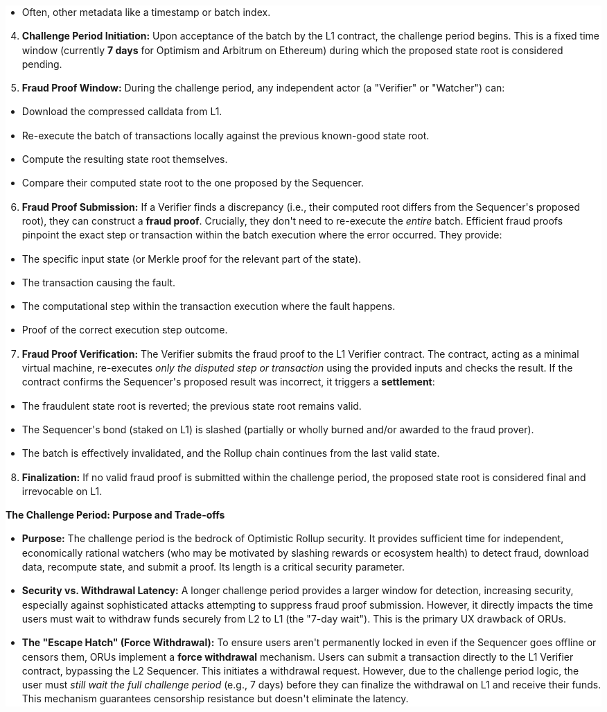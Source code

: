 *   Often, other metadata like a timestamp or batch index.

4.  **Challenge Period Initiation:** Upon acceptance of the batch by the L1 contract, the challenge period begins. This is a fixed time window (currently **7 days** for Optimism and Arbitrum on Ethereum) during which the proposed state root is considered pending.

5.  **Fraud Proof Window:** During the challenge period, any independent actor (a "Verifier" or "Watcher") can:

*   Download the compressed calldata from L1.

*   Re-execute the batch of transactions locally against the previous known-good state root.

*   Compute the resulting state root themselves.

*   Compare their computed state root to the one proposed by the Sequencer.

6.  **Fraud Proof Submission:** If a Verifier finds a discrepancy (i.e., their computed root differs from the Sequencer's proposed root), they can construct a **fraud proof**. Crucially, they don't need to re-execute the *entire* batch. Efficient fraud proofs pinpoint the exact step or transaction within the batch execution where the error occurred. They provide:

*   The specific input state (or Merkle proof for the relevant part of the state).

*   The transaction causing the fault.

*   The computational step within the transaction execution where the fault happens.

*   Proof of the correct execution step outcome.

7.  **Fraud Proof Verification:** The Verifier submits the fraud proof to the L1 Verifier contract. The contract, acting as a minimal virtual machine, re-executes *only the disputed step or transaction* using the provided inputs and checks the result. If the contract confirms the Sequencer's proposed result was incorrect, it triggers a **settlement**:

*   The fraudulent state root is reverted; the previous state root remains valid.

*   The Sequencer's bond (staked on L1) is slashed (partially or wholly burned and/or awarded to the fraud prover).

*   The batch is effectively invalidated, and the Rollup chain continues from the last valid state.

8.  **Finalization:** If no valid fraud proof is submitted within the challenge period, the proposed state root is considered final and irrevocable on L1.

**The Challenge Period: Purpose and Trade-offs**

*   **Purpose:** The challenge period is the bedrock of Optimistic Rollup security. It provides sufficient time for independent, economically rational watchers (who may be motivated by slashing rewards or ecosystem health) to detect fraud, download data, recompute state, and submit a proof. Its length is a critical security parameter.

*   **Security vs. Withdrawal Latency:** A longer challenge period provides a larger window for detection, increasing security, especially against sophisticated attacks attempting to suppress fraud proof submission. However, it directly impacts the time users must wait to withdraw funds securely from L2 to L1 (the "7-day wait"). This is the primary UX drawback of ORUs.

*   **The "Escape Hatch" (Force Withdrawal):** To ensure users aren't permanently locked in even if the Sequencer goes offline or censors them, ORUs implement a **force withdrawal** mechanism. Users can submit a transaction directly to the L1 Verifier contract, bypassing the L2 Sequencer. This initiates a withdrawal request. However, due to the challenge period logic, the user must *still wait the full challenge period* (e.g., 7 days) before they can finalize the withdrawal on L1 and receive their funds. This mechanism guarantees censorship resistance but doesn't eliminate the latency.
